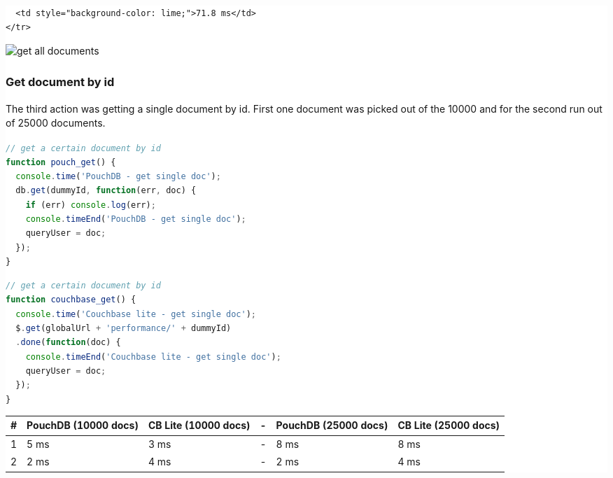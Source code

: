       <td style="background-color: lime;">71.8 ms</td>
    </tr>
  </tfoot>
</table>

![get all documents](https://s3.amazonaws.com/zeMirco/github/pouchdb-vs-couchbase/get-all-docs.png)

### Get document by id

The third action was getting a single document by id. First one document was picked out of the 10000 and for the second run
out of 25000 documents.

```js
// get a certain document by id
function pouch_get() {
  console.time('PouchDB - get single doc');
  db.get(dummyId, function(err, doc) {
    if (err) console.log(err);
    console.timeEnd('PouchDB - get single doc');
    queryUser = doc;
  });
}
```

```js
// get a certain document by id
function couchbase_get() {
  console.time('Couchbase lite - get single doc');
  $.get(globalUrl + 'performance/' + dummyId)
  .done(function(doc) {
    console.timeEnd('Couchbase lite - get single doc');
    queryUser = doc;
  });
}
```

<table class="table table-condensed full-width">
  <thead>
    <tr>
      <th>#</th>
      <th>PouchDB (10000 docs)</th>
      <th>CB Lite (10000 docs)</th>
      <th> - </th>
      <th>PouchDB (25000 docs)</th>
      <th>CB Lite (25000 docs)</th>
    </tr>
  </thead>
  <tbody>
    <tr>
      <td>1</td>
      <td>5 ms</td>
      <td>3 ms</td>
      <td> - </td>
      <td>8 ms</td>
      <td>8 ms</td>
    </tr>
    <tr>
      <td>2</td>
      <td>2 ms</td>
      <td>4 ms</td>
      <td> - </td>
      <td>2 ms</td>
      <td>4 ms</td>
    </tr>
    <tr>